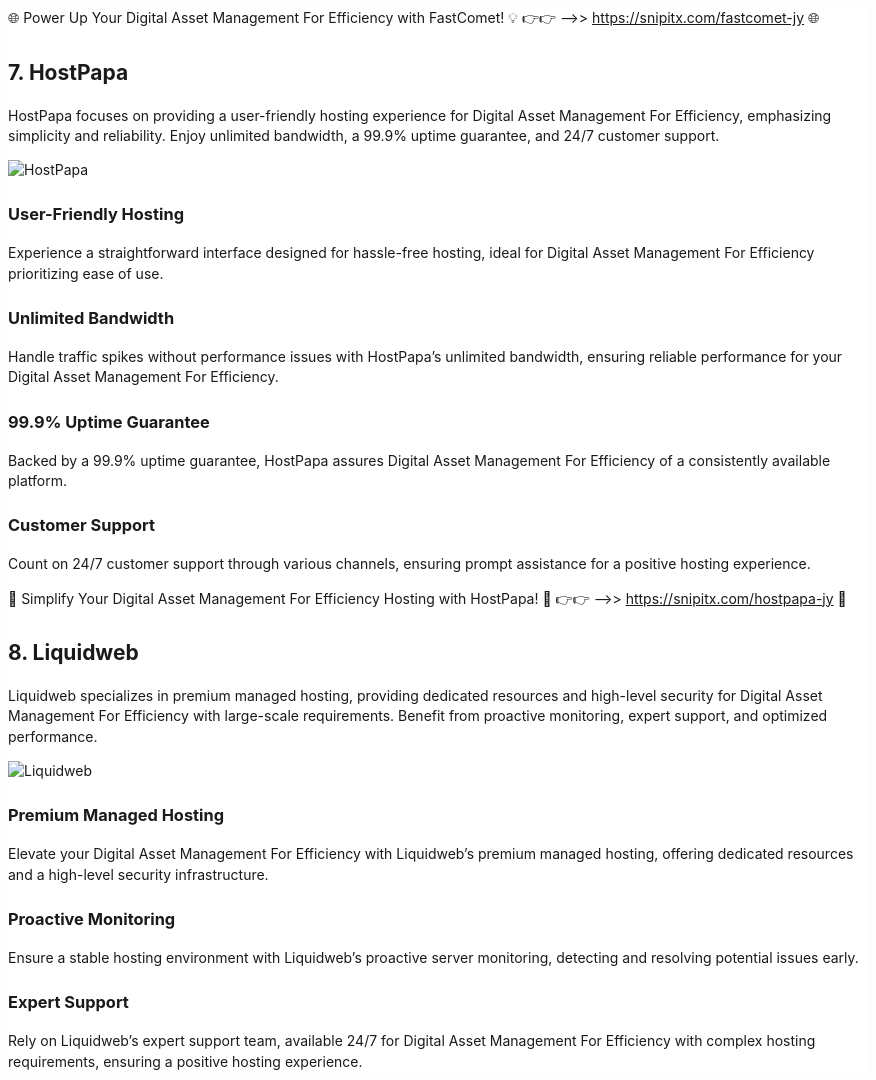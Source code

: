 🌐 Power Up Your Digital Asset Management For Efficiency with FastComet! 💡
👉👉 -->> https://snipitx.com/fastcomet-jy 🌐

## 7. HostPapa

HostPapa focuses on providing a user-friendly hosting experience for Digital Asset Management For Efficiency, emphasizing simplicity and reliability. Enjoy unlimited bandwidth, a 99.9% uptime guarantee, and 24/7 customer support.

![HostPapa](https://i.imgur.com/ouDTkvl.jpeg "HostPapa Hosting")

### User-Friendly Hosting
Experience a straightforward interface designed for hassle-free hosting, ideal for Digital Asset Management For Efficiency prioritizing ease of use.

### Unlimited Bandwidth
Handle traffic spikes without performance issues with HostPapa’s unlimited bandwidth, ensuring reliable performance for your Digital Asset Management For Efficiency.

### 99.9% Uptime Guarantee
Backed by a 99.9% uptime guarantee, HostPapa assures Digital Asset Management For Efficiency of a consistently available platform.

### Customer Support
Count on 24/7 customer support through various channels, ensuring prompt assistance for a positive hosting experience.

🌈 Simplify Your Digital Asset Management For Efficiency Hosting with HostPapa! 🚀
👉👉 -->> https://snipitx.com/hostpapa-jy 🚀

## 8. Liquidweb

Liquidweb specializes in premium managed hosting, providing dedicated resources and high-level security for Digital Asset Management For Efficiency with large-scale requirements. Benefit from proactive monitoring, expert support, and optimized performance.

![Liquidweb](https://i.imgur.com/4IvT9SC.jpeg "Liquidweb Hosting")

### Premium Managed Hosting
Elevate your Digital Asset Management For Efficiency with Liquidweb’s premium managed hosting, offering dedicated resources and a high-level security infrastructure.

### Proactive Monitoring
Ensure a stable hosting environment with Liquidweb’s proactive server monitoring, detecting and resolving potential issues early.

### Expert Support
Rely on Liquidweb’s expert support team, available 24/7 for Digital Asset Management For Efficiency with complex hosting requirements, ensuring a positive hosting experience.
